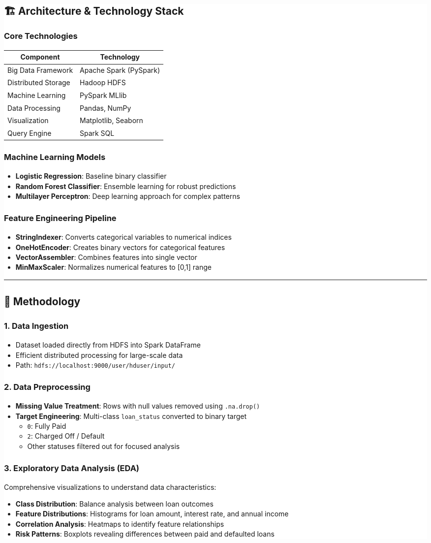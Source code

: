 
## 🏗️ Architecture & Technology Stack

### Core Technologies
| Component | Technology |
|-----------|-----------|
| Big Data Framework | Apache Spark (PySpark) |
| Distributed Storage | Hadoop HDFS |
| Machine Learning | PySpark MLlib |
| Data Processing | Pandas, NumPy |
| Visualization | Matplotlib, Seaborn |
| Query Engine | Spark SQL |

### Machine Learning Models
- **Logistic Regression**: Baseline binary classifier
- **Random Forest Classifier**: Ensemble learning for robust predictions
- **Multilayer Perceptron**: Deep learning approach for complex patterns

### Feature Engineering Pipeline
- **StringIndexer**: Converts categorical variables to numerical indices
- **OneHotEncoder**: Creates binary vectors for categorical features
- **VectorAssembler**: Combines features into single vector
- **MinMaxScaler**: Normalizes numerical features to [0,1] range

---

## 🔄 Methodology

### 1. Data Ingestion
- Dataset loaded directly from HDFS into Spark DataFrame
- Efficient distributed processing for large-scale data
- Path: `hdfs://localhost:9000/user/hduser/input/`

### 2. Data Preprocessing
- **Missing Value Treatment**: Rows with null values removed using `.na.drop()`
- **Target Engineering**: Multi-class `loan_status` converted to binary target
  - `0`: Fully Paid
  - `2`: Charged Off / Default
  - Other statuses filtered out for focused analysis

### 3. Exploratory Data Analysis (EDA)
Comprehensive visualizations to understand data characteristics:
- **Class Distribution**: Balance analysis between loan outcomes
- **Feature Distributions**: Histograms for loan amount, interest rate, and annual income
- **Correlation Analysis**: Heatmaps to identify feature relationships
- **Risk Patterns**: Boxplots revealing differences between paid and defaulted loans
